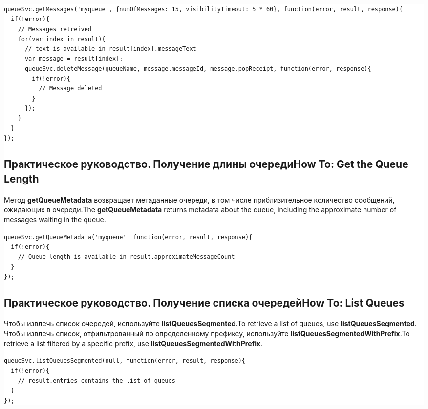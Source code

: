 ```
queueSvc.getMessages('myqueue', {numOfMessages: 15, visibilityTimeout: 5 * 60}, function(error, result, response){
  if(!error){
    // Messages retreived
    for(var index in result){
      // text is available in result[index].messageText
      var message = result[index];
      queueSvc.deleteMessage(queueName, message.messageId, message.popReceipt, function(error, response){
        if(!error){
          // Message deleted
        }
      });
    }
  }
});
```

## <a name="how-to-get-the-queue-length"></a><span data-ttu-id="9b87c-166">Практическое руководство. Получение длины очереди</span><span class="sxs-lookup"><span data-stu-id="9b87c-166">How To: Get the Queue Length</span></span>
<span data-ttu-id="9b87c-167">Метод **getQueueMetadata** возвращает метаданные очереди, в том числе приблизительное количество сообщений, ожидающих в очереди.</span><span class="sxs-lookup"><span data-stu-id="9b87c-167">The **getQueueMetadata** returns metadata about the queue, including the approximate number of messages waiting in the queue.</span></span>

```
queueSvc.getQueueMetadata('myqueue', function(error, result, response){
  if(!error){
    // Queue length is available in result.approximateMessageCount
  }
});
```

## <a name="how-to-list-queues"></a><span data-ttu-id="9b87c-168">Практическое руководство. Получение списка очередей</span><span class="sxs-lookup"><span data-stu-id="9b87c-168">How To: List Queues</span></span>
<span data-ttu-id="9b87c-169">Чтобы извлечь список очередей, используйте **listQueuesSegmented**.</span><span class="sxs-lookup"><span data-stu-id="9b87c-169">To retrieve a list of queues, use **listQueuesSegmented**.</span></span> <span data-ttu-id="9b87c-170">Чтобы извлечь список, отфильтрованный по определенному префиксу, используйте **listQueuesSegmentedWithPrefix**.</span><span class="sxs-lookup"><span data-stu-id="9b87c-170">To retrieve a list filtered by a specific prefix, use **listQueuesSegmentedWithPrefix**.</span></span>

```
queueSvc.listQueuesSegmented(null, function(error, result, response){
  if(!error){
    // result.entries contains the list of queues
  }
});
```


[Azure Storage SDK for Node]: https://github.com/Azure/azure-storage-node
[using the REST API]: http://msdn.microsoft.com/library/azure/hh264518.aspx
[Azure Portal]: https://portal.azure.com
[Azure Storage Team Blog]: http://blogs.msdn.com/b/windowsazurestorage/